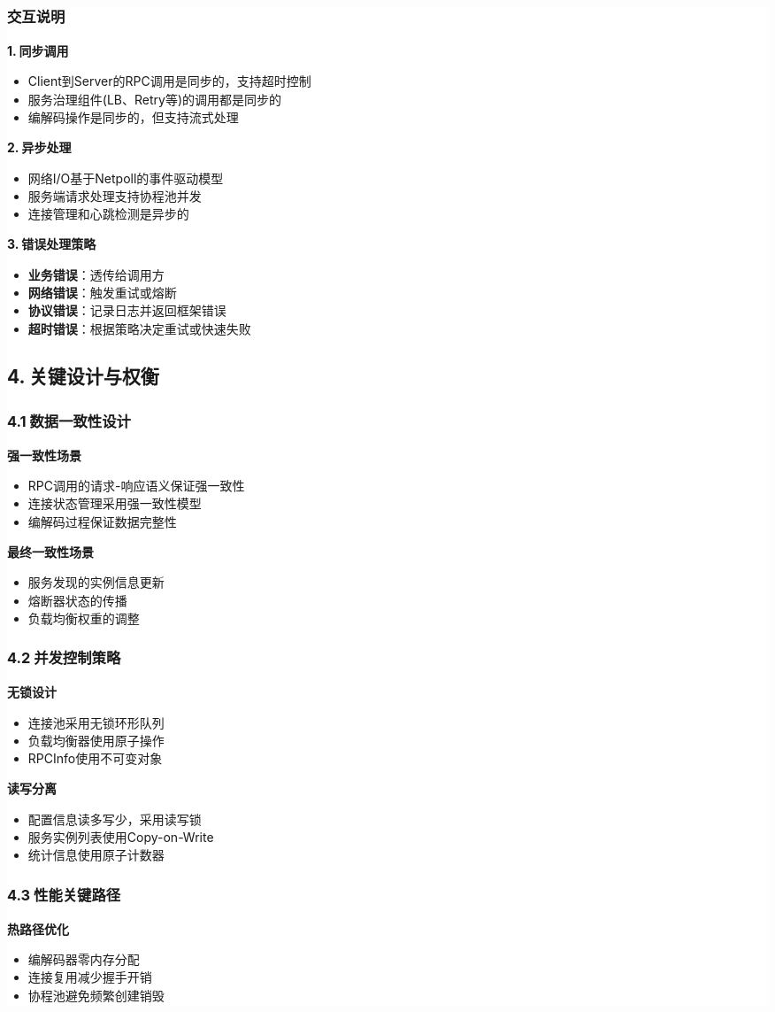 ### 交互说明

**1. 同步调用**

- Client到Server的RPC调用是同步的，支持超时控制
- 服务治理组件(LB、Retry等)的调用都是同步的
- 编解码操作是同步的，但支持流式处理

**2. 异步处理**

- 网络I/O基于Netpoll的事件驱动模型
- 服务端请求处理支持协程池并发
- 连接管理和心跳检测是异步的

**3. 错误处理策略**

- **业务错误**：透传给调用方
- **网络错误**：触发重试或熔断
- **协议错误**：记录日志并返回框架错误
- **超时错误**：根据策略决定重试或快速失败

## 4. 关键设计与权衡

### 4.1 数据一致性设计

**强一致性场景**

- RPC调用的请求-响应语义保证强一致性
- 连接状态管理采用强一致性模型
- 编解码过程保证数据完整性

**最终一致性场景**

- 服务发现的实例信息更新
- 熔断器状态的传播
- 负载均衡权重的调整

### 4.2 并发控制策略

**无锁设计**

- 连接池采用无锁环形队列
- 负载均衡器使用原子操作
- RPCInfo使用不可变对象

**读写分离**

- 配置信息读多写少，采用读写锁
- 服务实例列表使用Copy-on-Write
- 统计信息使用原子计数器

### 4.3 性能关键路径

**热路径优化**

- 编解码器零内存分配
- 连接复用减少握手开销
- 协程池避免频繁创建销毁
